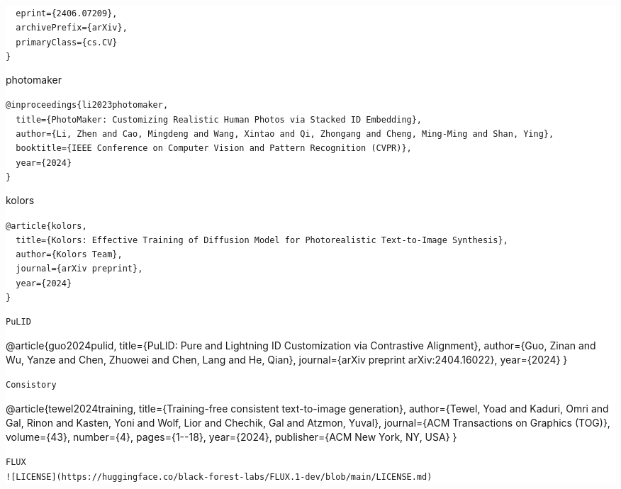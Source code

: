 ```
  eprint={2406.07209},
  archivePrefix={arXiv},
  primaryClass={cs.CV}
}
```
photomaker
```
@inproceedings{li2023photomaker,
  title={PhotoMaker: Customizing Realistic Human Photos via Stacked ID Embedding},
  author={Li, Zhen and Cao, Mingdeng and Wang, Xintao and Qi, Zhongang and Cheng, Ming-Ming and Shan, Ying},
  booktitle={IEEE Conference on Computer Vision and Pattern Recognition (CVPR)},
  year={2024}
}
```
kolors
```
@article{kolors,
  title={Kolors: Effective Training of Diffusion Model for Photorealistic Text-to-Image Synthesis},
  author={Kolors Team},
  journal={arXiv preprint},
  year={2024}
}
```
```
PuLID
```
@article{guo2024pulid,
  title={PuLID: Pure and Lightning ID Customization via Contrastive Alignment},
  author={Guo, Zinan and Wu, Yanze and Chen, Zhuowei and Chen, Lang and He, Qian},
  journal={arXiv preprint arXiv:2404.16022},
  year={2024}
}
```
Consistory
```
@article{tewel2024training,
  title={Training-free consistent text-to-image generation},
  author={Tewel, Yoad and Kaduri, Omri and Gal, Rinon and Kasten, Yoni and Wolf, Lior and Chechik, Gal and Atzmon, Yuval},
  journal={ACM Transactions on Graphics (TOG)},
  volume={43},
  number={4},
  pages={1--18},
  year={2024},
  publisher={ACM New York, NY, USA}
}
```
FLUX
![LICENSE](https://huggingface.co/black-forest-labs/FLUX.1-dev/blob/main/LICENSE.md)
